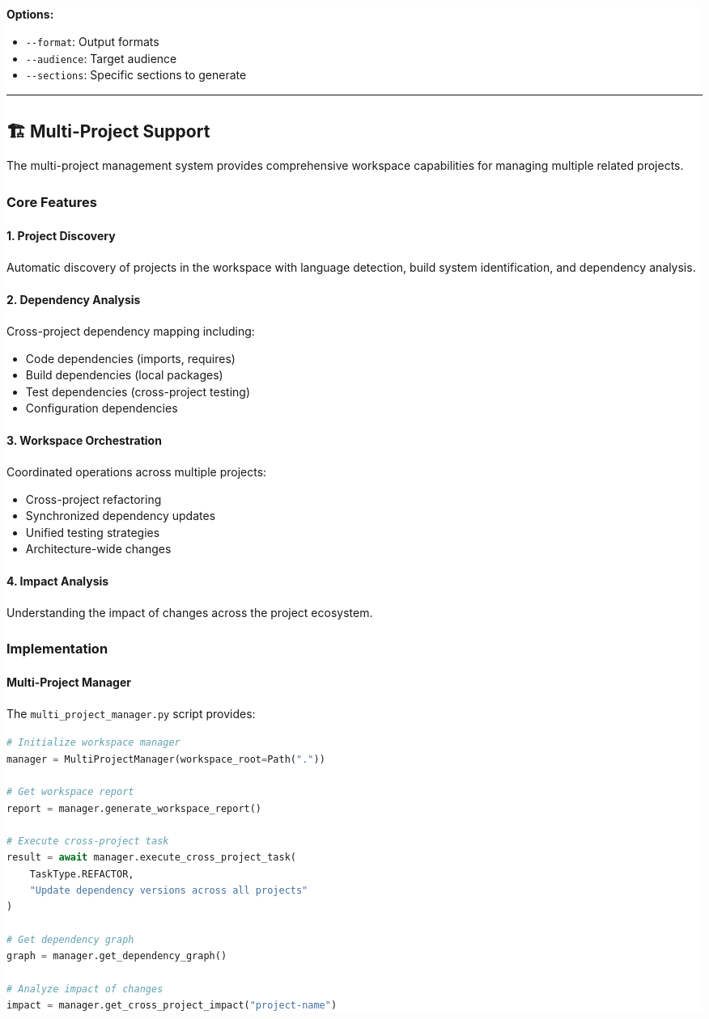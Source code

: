 **Options:**
- `--format`: Output formats
- `--audience`: Target audience
- `--sections`: Specific sections to generate

---

## 🏗️ Multi-Project Support

The multi-project management system provides comprehensive workspace capabilities for managing multiple related projects.

### Core Features

#### 1. Project Discovery
Automatic discovery of projects in the workspace with language detection, build system identification, and dependency analysis.

#### 2. Dependency Analysis
Cross-project dependency mapping including:
- Code dependencies (imports, requires)
- Build dependencies (local packages)
- Test dependencies (cross-project testing)
- Configuration dependencies

#### 3. Workspace Orchestration
Coordinated operations across multiple projects:
- Cross-project refactoring
- Synchronized dependency updates
- Unified testing strategies
- Architecture-wide changes

#### 4. Impact Analysis
Understanding the impact of changes across the project ecosystem.

### Implementation

#### Multi-Project Manager
The `multi_project_manager.py` script provides:

```python
# Initialize workspace manager
manager = MultiProjectManager(workspace_root=Path("."))

# Get workspace report
report = manager.generate_workspace_report()

# Execute cross-project task
result = await manager.execute_cross_project_task(
    TaskType.REFACTOR,
    "Update dependency versions across all projects"
)

# Get dependency graph
graph = manager.get_dependency_graph()

# Analyze impact of changes
impact = manager.get_cross_project_impact("project-name")
```
